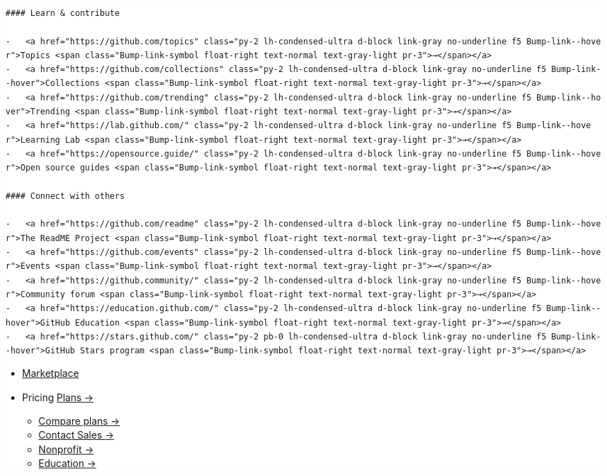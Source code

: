     #### Learn & contribute

    -   <a href="https://github.com/topics" class="py-2 lh-condensed-ultra d-block link-gray no-underline f5 Bump-link--hover">Topics <span class="Bump-link-symbol float-right text-normal text-gray-light pr-3">→</span></a>
    -   <a href="https://github.com/collections" class="py-2 lh-condensed-ultra d-block link-gray no-underline f5 Bump-link--hover">Collections <span class="Bump-link-symbol float-right text-normal text-gray-light pr-3">→</span></a>
    -   <a href="https://github.com/trending" class="py-2 lh-condensed-ultra d-block link-gray no-underline f5 Bump-link--hover">Trending <span class="Bump-link-symbol float-right text-normal text-gray-light pr-3">→</span></a>
    -   <a href="https://lab.github.com/" class="py-2 lh-condensed-ultra d-block link-gray no-underline f5 Bump-link--hover">Learning Lab <span class="Bump-link-symbol float-right text-normal text-gray-light pr-3">→</span></a>
    -   <a href="https://opensource.guide/" class="py-2 lh-condensed-ultra d-block link-gray no-underline f5 Bump-link--hover">Open source guides <span class="Bump-link-symbol float-right text-normal text-gray-light pr-3">→</span></a>

    #### Connect with others

    -   <a href="https://github.com/readme" class="py-2 lh-condensed-ultra d-block link-gray no-underline f5 Bump-link--hover">The ReadME Project <span class="Bump-link-symbol float-right text-normal text-gray-light pr-3">→</span></a>
    -   <a href="https://github.com/events" class="py-2 lh-condensed-ultra d-block link-gray no-underline f5 Bump-link--hover">Events <span class="Bump-link-symbol float-right text-normal text-gray-light pr-3">→</span></a>
    -   <a href="https://github.community/" class="py-2 lh-condensed-ultra d-block link-gray no-underline f5 Bump-link--hover">Community forum <span class="Bump-link-symbol float-right text-normal text-gray-light pr-3">→</span></a>
    -   <a href="https://education.github.com/" class="py-2 lh-condensed-ultra d-block link-gray no-underline f5 Bump-link--hover">GitHub Education <span class="Bump-link-symbol float-right text-normal text-gray-light pr-3">→</span></a>
    -   <a href="https://stars.github.com/" class="py-2 pb-0 lh-condensed-ultra d-block link-gray no-underline f5 Bump-link--hover">GitHub Stars program <span class="Bump-link-symbol float-right text-normal text-gray-light pr-3">→</span></a>

-   <a href="https://github.com/marketplace" class="HeaderMenu-link no-underline py-3 d-block d-lg-inline-block">Marketplace</a>
-   Pricing
    <a href="https://github.com/pricing" class="pb-2 lh-condensed-ultra d-block link-gray-dark no-underline h5 Bump-link--hover">Plans <span class="Bump-link-symbol float-right text-normal text-gray-light pr-3">→</span></a>
    -   <a href="https://github.com/pricing#feature-comparison" class="py-2 lh-condensed-ultra d-block link-gray no-underline f5 Bump-link--hover">Compare plans <span class="Bump-link-symbol float-right text-normal text-gray-light pr-3">→</span></a>
    -   <a href="https://enterprise.github.com/contact" class="py-2 lh-condensed-ultra d-block link-gray no-underline f5 Bump-link--hover">Contact Sales <span class="Bump-link-symbol float-right text-normal text-gray-light pr-3">→</span></a>

    <!-- -->

    -   <a href="https://github.com/nonprofit" class="py-2 lh-condensed-ultra d-block no-underline link-gray-dark no-underline h5 Bump-link--hover">Nonprofit <span class="Bump-link-symbol float-right text-normal text-gray-light pr-3">→</span></a>
    -   <a href="https://education.github.com/" class="py-2 pb-0 lh-condensed-ultra d-block no-underline link-gray-dark no-underline h5 Bump-link--hover">Education <span class="Bump-link-symbol float-right text-normal text-gray-light pr-3">→</span></a>
